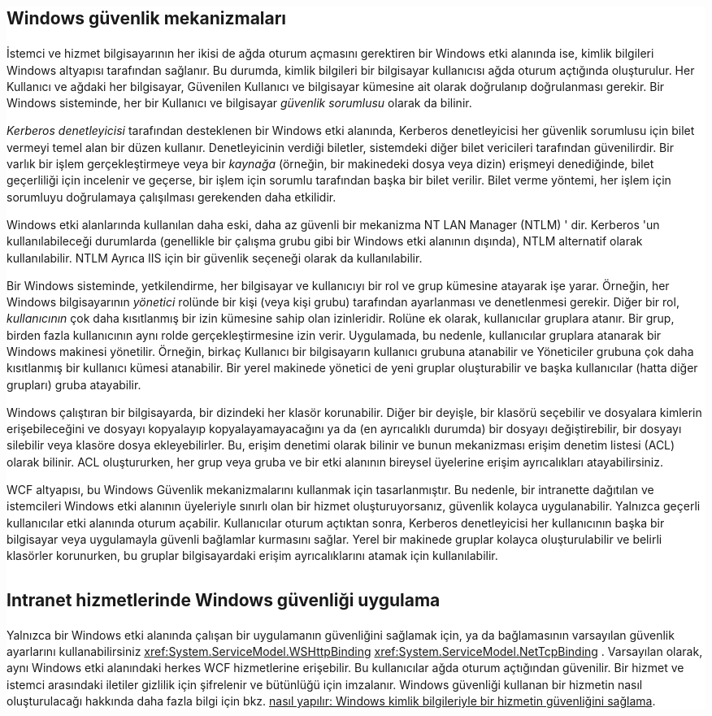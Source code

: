 ## <a name="windows-security-mechanisms"></a>Windows güvenlik mekanizmaları  

 İstemci ve hizmet bilgisayarının her ikisi de ağda oturum açmasını gerektiren bir Windows etki alanında ise, kimlik bilgileri Windows altyapısı tarafından sağlanır. Bu durumda, kimlik bilgileri bir bilgisayar kullanıcısı ağda oturum açtığında oluşturulur. Her Kullanıcı ve ağdaki her bilgisayar, Güvenilen Kullanıcı ve bilgisayar kümesine ait olarak doğrulanıp doğrulanması gerekir. Bir Windows sisteminde, her bir Kullanıcı ve bilgisayar *güvenlik sorumlusu* olarak da bilinir.  
  
 *Kerberos denetleyicisi* tarafından desteklenen bir Windows etki alanında, Kerberos denetleyicisi her güvenlik sorumlusu için bilet vermeyi temel alan bir düzen kullanır. Denetleyicinin verdiği biletler, sistemdeki diğer bilet vericileri tarafından güvenilirdir. Bir varlık bir işlem gerçekleştirmeye veya bir *kaynağa* (örneğin, bir makinedeki dosya veya dizin) erişmeyi denediğinde, bilet geçerliliği için incelenir ve geçerse, bir işlem için sorumlu tarafından başka bir bilet verilir. Bilet verme yöntemi, her işlem için sorumluyu doğrulamaya çalışılması gerekenden daha etkilidir.  
  
 Windows etki alanlarında kullanılan daha eski, daha az güvenli bir mekanizma NT LAN Manager (NTLM) ' dir. Kerberos 'un kullanılabileceği durumlarda (genellikle bir çalışma grubu gibi bir Windows etki alanının dışında), NTLM alternatif olarak kullanılabilir. NTLM Ayrıca IIS için bir güvenlik seçeneği olarak da kullanılabilir.  
  
 Bir Windows sisteminde, yetkilendirme, her bilgisayar ve kullanıcıyı bir rol ve grup kümesine atayarak işe yarar. Örneğin, her Windows bilgisayarının *yönetici* rolünde bir kişi (veya kişi grubu) tarafından ayarlanması ve denetlenmesi gerekir. Diğer bir rol, *kullanıcının* çok daha kısıtlanmış bir izin kümesine sahip olan izinleridir. Rolüne ek olarak, kullanıcılar gruplara atanır. Bir grup, birden fazla kullanıcının aynı rolde gerçekleştirmesine izin verir. Uygulamada, bu nedenle, kullanıcılar gruplara atanarak bir Windows makinesi yönetilir. Örneğin, birkaç Kullanıcı bir bilgisayarın kullanıcı grubuna atanabilir ve Yöneticiler grubuna çok daha kısıtlanmış bir kullanıcı kümesi atanabilir. Bir yerel makinede yönetici de yeni gruplar oluşturabilir ve başka kullanıcılar (hatta diğer grupları) gruba atayabilir.  
  
 Windows çalıştıran bir bilgisayarda, bir dizindeki her klasör korunabilir. Diğer bir deyişle, bir klasörü seçebilir ve dosyalara kimlerin erişebileceğini ve dosyayı kopyalayıp kopyalayamayacağını ya da (en ayrıcalıklı durumda) bir dosyayı değiştirebilir, bir dosyayı silebilir veya klasöre dosya ekleyebilirler. Bu, erişim denetimi olarak bilinir ve bunun mekanizması erişim denetim listesi (ACL) olarak bilinir. ACL oluştururken, her grup veya gruba ve bir etki alanının bireysel üyelerine erişim ayrıcalıkları atayabilirsiniz.  
  
 WCF altyapısı, bu Windows Güvenlik mekanizmalarını kullanmak için tasarlanmıştır. Bu nedenle, bir intranette dağıtılan ve istemcileri Windows etki alanının üyeleriyle sınırlı olan bir hizmet oluşturuyorsanız, güvenlik kolayca uygulanabilir. Yalnızca geçerli kullanıcılar etki alanında oturum açabilir. Kullanıcılar oturum açtıktan sonra, Kerberos denetleyicisi her kullanıcının başka bir bilgisayar veya uygulamayla güvenli bağlamlar kurmasını sağlar. Yerel bir makinede gruplar kolayca oluşturulabilir ve belirli klasörler korunurken, bu gruplar bilgisayardaki erişim ayrıcalıklarını atamak için kullanılabilir.  
  
## <a name="implementing-windows-security-on-intranet-services"></a>Intranet hizmetlerinde Windows güvenliği uygulama  

 Yalnızca bir Windows etki alanında çalışan bir uygulamanın güvenliğini sağlamak için, ya da bağlamasının varsayılan güvenlik ayarlarını kullanabilirsiniz <xref:System.ServiceModel.WSHttpBinding> <xref:System.ServiceModel.NetTcpBinding> . Varsayılan olarak, aynı Windows etki alanındaki herkes WCF hizmetlerine erişebilir. Bu kullanıcılar ağda oturum açtığından güvenilir. Bir hizmet ve istemci arasındaki iletiler gizlilik için şifrelenir ve bütünlüğü için imzalanır. Windows güvenliği kullanan bir hizmetin nasıl oluşturulacağı hakkında daha fazla bilgi için bkz. [nasıl yapılır: Windows kimlik bilgileriyle bir hizmetin güvenliğini sağlama](how-to-secure-a-service-with-windows-credentials.md).  
  